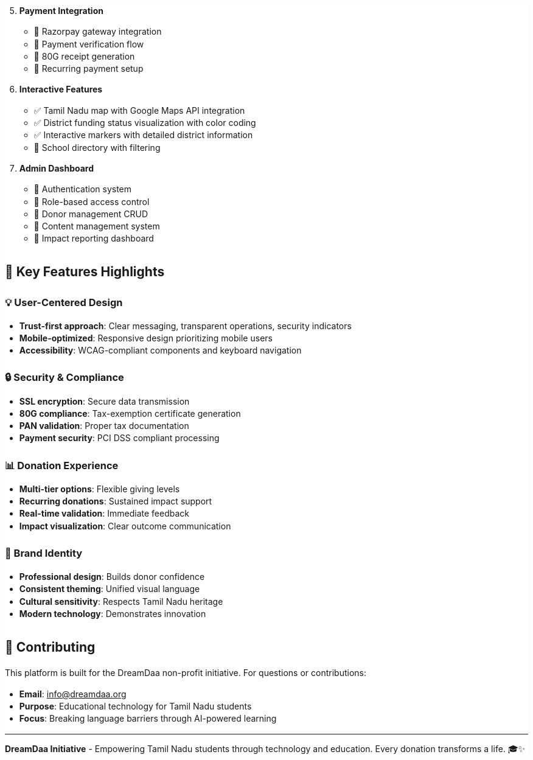 5. **Payment Integration**
   - 🔲 Razorpay gateway integration
   - 🔲 Payment verification flow
   - 🔲 80G receipt generation
   - 🔲 Recurring payment setup

6. **Interactive Features**
   - ✅ Tamil Nadu map with Google Maps API integration
   - ✅ District funding status visualization with color coding
   - ✅ Interactive markers with detailed district information
   - 🔲 School directory with filtering

7. **Admin Dashboard**
   - 🔲 Authentication system
   - 🔲 Role-based access control
   - 🔲 Donor management CRUD
   - 🔲 Content management system
   - 🔲 Impact reporting dashboard

## 🎯 Key Features Highlights

### 💡 User-Centered Design
- **Trust-first approach**: Clear messaging, transparent operations, security indicators
- **Mobile-optimized**: Responsive design prioritizing mobile users
- **Accessibility**: WCAG-compliant components and keyboard navigation

### 🔒 Security & Compliance
- **SSL encryption**: Secure data transmission
- **80G compliance**: Tax-exemption certificate generation
- **PAN validation**: Proper tax documentation
- **Payment security**: PCI DSS compliant processing

### 📊 Donation Experience
- **Multi-tier options**: Flexible giving levels
- **Recurring donations**: Sustained impact support
- **Real-time validation**: Immediate feedback
- **Impact visualization**: Clear outcome communication

### 🎨 Brand Identity
- **Professional design**: Builds donor confidence
- **Consistent theming**: Unified visual language
- **Cultural sensitivity**: Respects Tamil Nadu heritage
- **Modern technology**: Demonstrates innovation

## 🤝 Contributing

This platform is built for the DreamDaa non-profit initiative. For questions or contributions:

- **Email**: info@dreamdaa.org
- **Purpose**: Educational technology for Tamil Nadu students
- **Focus**: Breaking language barriers through AI-powered learning

---

**DreamDaa Initiative** - Empowering Tamil Nadu students through technology and education. Every donation transforms a life. 🎓✨